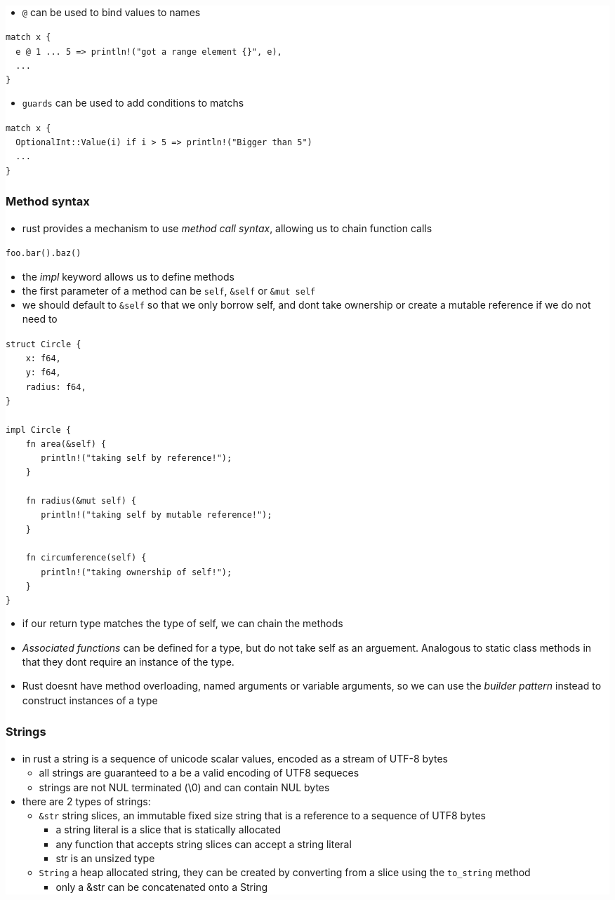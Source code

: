 * `@` can be used to bind values to names
```
match x {
  e @ 1 ... 5 => println!("got a range element {}", e),
  ...
}
```
* `guards` can be used to add conditions to matchs
```
match x {
  OptionalInt::Value(i) if i > 5 => println!("Bigger than 5")
  ...
}
```

### Method syntax
* rust provides a mechanism to use *method call syntax*, allowing us to chain function calls
```
foo.bar().baz()
```
* the *impl* keyword allows us to define methods
* the first parameter of a method can be `self`, `&self` or `&mut self`
* we should default to `&self` so that we only borrow self, and dont take ownership or create a mutable reference if we do not need to

```
struct Circle {
    x: f64,
    y: f64,
    radius: f64,
}

impl Circle {
    fn area(&self) {
       println!("taking self by reference!");
    }

    fn radius(&mut self) {
       println!("taking self by mutable reference!");
    }

    fn circumference(self) {
       println!("taking ownership of self!");
    }
}
```
* if our return type matches the type of self, we can chain the methods
* *Associated functions* can be defined for a type, but do not take self as an arguement. Analogous to static class methods in that they dont require an instance of the type.

* Rust doesnt have method overloading, named arguments or variable arguments, so we can use the *builder pattern* instead to construct instances of a type

### Strings
* in rust a string is a sequence of unicode scalar values, encoded as a stream of UTF-8 bytes
  - all strings are guaranteed to a be a valid encoding of UTF8 sequeces
  - strings are not NUL terminated (\0) and can contain NUL bytes
* there are 2 types of strings:
  - `&str` string slices, an immutable fixed size string that is a reference to a sequence of UTF8 bytes
    * a string literal is a slice that is statically allocated
    * any function that accepts string slices can accept a string literal
    * str is an unsized type
  - `String` a heap allocated string, they can be created by converting from a slice using the `to_string` method
    * only a &str can be concatenated onto a String